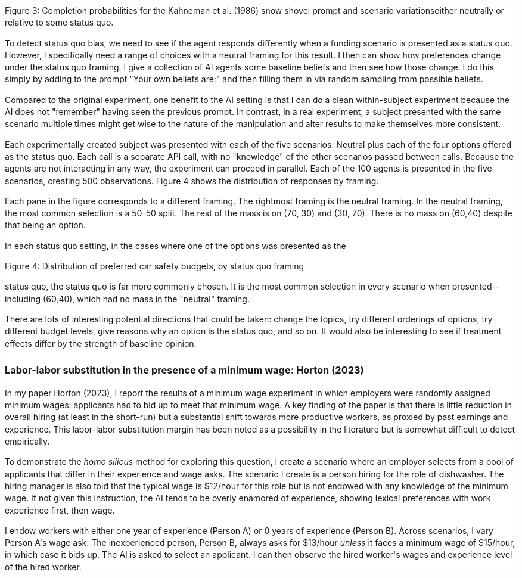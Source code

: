 Figure 3: Completion probabilities for the Kahneman et al. (1986) snow shovel prompt and scenario variationseither neutrally or relative to some status quo.

To detect status quo bias, we need to see if the agent responds differently when a funding scenario is presented as a status quo. However, I specifically need a range of choices with a neutral framing for this result. I then can show how preferences change under the status quo framing. I give a collection of AI agents some baseline beliefs and then see how those change. I do this simply by adding to the prompt "Your own beliefs are:" and then filling them in via random sampling from possible beliefs.

Compared to the original experiment, one benefit to the AI setting is that I can do a clean within-subject experiment because the AI does not "remember" having seen the previous prompt. In contrast, in a real experiment, a subject presented with the same scenario multiple times might get wise to the nature of the manipulation and alter results to make themselves more consistent.

Each experimentally created subject was presented with each of the five scenarios: Neutral plus each of the four options offered as the status quo. Each call is a separate API call, with no "knowledge" of the other scenarios passed between calls. Because the agents are not interacting in any way, the experiment can proceed in parallel. Each of the 100 agents is presented in the five scenarios, creating 500 observations. Figure 4 shows the distribution of responses by framing.

Each pane in the figure corresponds to a different framing. The rightmost framing is the neutral framing. In the neutral framing, the most common selection is a 50-50 split. The rest of the mass is on (70, 30) and (30, 70). There is no mass on (60,40) despite that being an option.

In each status quo setting, in the cases where one of the options was presented as the

Figure 4: Distribution of preferred car safety budgets, by status quo framing

status quo, the status quo is far more commonly chosen. It is the most common selection in every scenario when presented--including (60,40), which had no mass in the "neutral" framing.

There are lots of interesting potential directions that could be taken: change the topics, try different orderings of options, try different budget levels, give reasons why an option is the status quo, and so on. It would also be interesting to see if treatment effects differ by the strength of baseline opinion.

### Labor-labor substitution in the presence of a minimum wage: Horton (2023)

In my paper Horton (2023), I report the results of a minimum wage experiment in which employers were randomly assigned minimum wages: applicants had to bid up to meet that minimum wage. A key finding of the paper is that there is little reduction in overall hiring (at least in the short-run) but a substantial shift towards more productive workers, as proxied by past earnings and experience. This labor-labor substitution margin has been noted as a possibility in the literature but is somewhat difficult to detect empirically.

To demonstrate the _homo silicus_ method for exploring this question, I create a scenario where an employer selects from a pool of applicants that differ in their experience and wage asks. The scenario I create is a person hiring for the role of dishwasher. The hiring manager is also told that the typical wage is $12/hour for this role but is not endowed with any knowledge of the minimum wage. If not given this instruction, the AI tends to be overly enamored of experience, showing lexical preferences with work experience first, then wage.

I endow workers with either one year of experience (Person A) or 0 years of experience (Person B). Across scenarios, I vary Person A's wage ask. The inexperienced person, Person B, always asks for $13/hour _unless_ it faces a minimum wage of $15/hour, in which case it bids up. The AI is asked to select an applicant. I can then observe the hired worker's wages and experience level of the hired worker.
